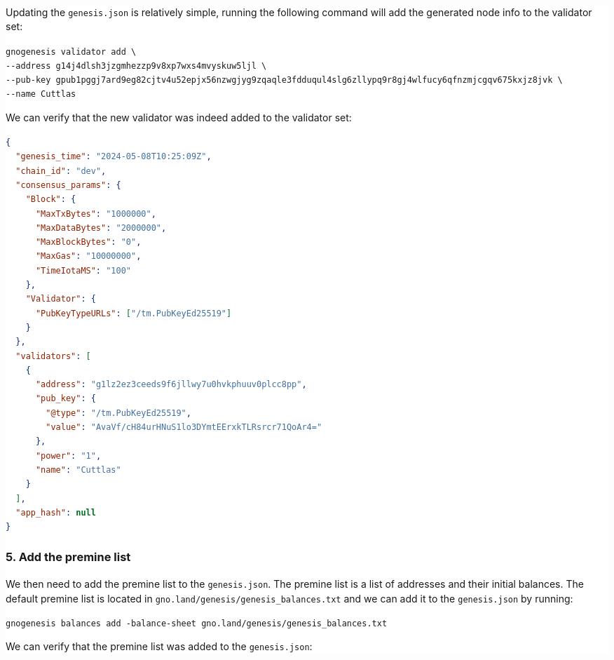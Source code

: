 Updating the `genesis.json` is relatively simple, running the following command will add the generated node info to the
validator set:

```shell
gnogenesis validator add \
--address g14j4dlsh3jzgmhezzp9v8xp7wxs4mvyskuw5ljl \
--pub-key gpub1pggj7ard9eg82cjtv4u52epjx56nzwgjyg9zqaqle3fdduqul4slg6zllypq9r8gj4wlfucy6qfnzmjcgqv675kxjz8jvk \
--name Cuttlas
```

We can verify that the new validator was indeed added to the validator set:

```json
{
  "genesis_time": "2024-05-08T10:25:09Z",
  "chain_id": "dev",
  "consensus_params": {
    "Block": {
      "MaxTxBytes": "1000000",
      "MaxDataBytes": "2000000",
      "MaxBlockBytes": "0",
      "MaxGas": "10000000",
      "TimeIotaMS": "100"
    },
    "Validator": {
      "PubKeyTypeURLs": ["/tm.PubKeyEd25519"]
    }
  },
  "validators": [
    {
      "address": "g1lz2ez3ceeds9f6jllwy7u0hvkphuuv0plcc8pp",
      "pub_key": {
        "@type": "/tm.PubKeyEd25519",
        "value": "AvaVf/cH84urHNuS1lo3DYmtEErxkTLRsrcr71QoAr4="
      },
      "power": "1",
      "name": "Cuttlas"
    }
  ],
  "app_hash": null
}
```

### 5. Add the premine list

We then need to add the premine list to the `genesis.json`. The premine list is a list of addresses and their initial balances.
The default premine list is located in `gno.land/genesis/genesis_balances.txt` and we can add it to the `genesis.json` by running:

```shell
gnogenesis balances add -balance-sheet gno.land/genesis/genesis_balances.txt
```
We can verify that the premine list was added to the `genesis.json`:
